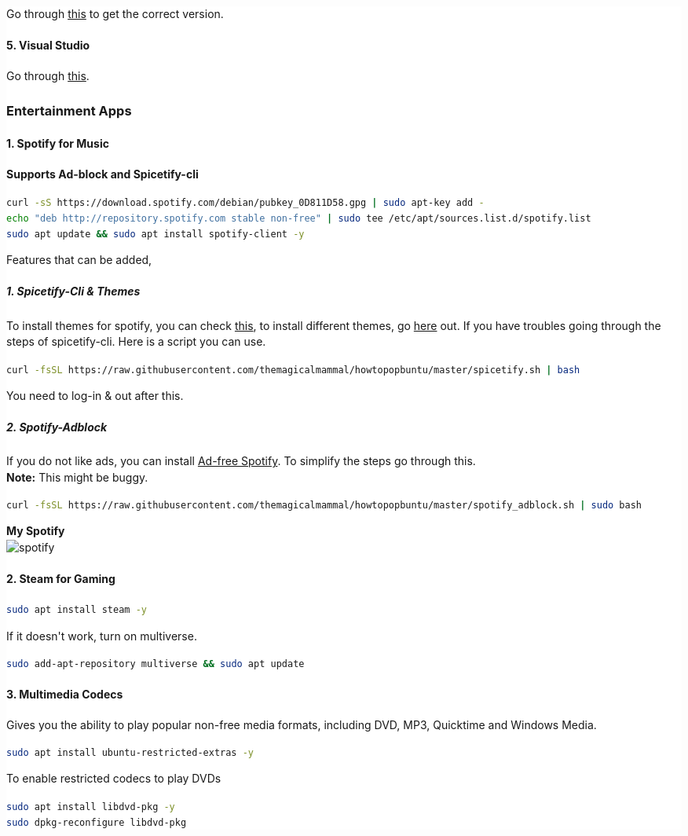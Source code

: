 Go through [this](https://www.digitalocean.com/community/tutorials/how-to-install-java-with-apt-on-ubuntu-18-04) to get the correct version.

#### 5. Visual Studio
Go through [this](https://code.visualstudio.com/docs/setup/linux).

### Entertainment Apps
#### 1. Spotify for Music
**Supports Ad-block and Spicetify-cli**
```bash
curl -sS https://download.spotify.com/debian/pubkey_0D811D58.gpg | sudo apt-key add -
echo "deb http://repository.spotify.com stable non-free" | sudo tee /etc/apt/sources.list.d/spotify.list
sudo apt update && sudo apt install spotify-client -y
```
Features that can be added, <br />
##### 1. Spicetify-Cli & Themes
To install themes for spotify, you can check [this](https://github.com/khanhas/spicetify-cli), to install different themes, go [here](https://github.com/morpheusthewhite/spicetify-themes) out. If you have troubles going through the steps of spicetify-cli. Here is a script you can use.
```bash
curl -fsSL https://raw.githubusercontent.com/themagicalmammal/howtopopbuntu/master/spicetify.sh | bash
```
You need to log-in & out after this. <br />
##### 2. Spotify-Adblock
If you do not like ads, you can install [Ad-free Spotify](https://github.com/abba23/spotify-adblock-linux). To simplify the steps go through this. <br />
**Note:** This might be buggy.
```bash
curl -fsSL https://raw.githubusercontent.com/themagicalmammal/howtopopbuntu/master/spotify_adblock.sh | sudo bash
```
**My Spotify** <br />
![spotify](https://raw.githubusercontent.com/morpheusthewhite/spicetify-themes/master/DribbblishDynamic/color-match-bg.gif) <br /> 

#### 2. Steam for Gaming
```bash
sudo apt install steam -y
```
If it doesn't work, turn on multiverse.
```bash
sudo add-apt-repository multiverse && sudo apt update
```

#### 3. Multimedia Codecs
Gives you the ability to play popular non-free media formats, including DVD, MP3, Quicktime and Windows Media.
```bash
sudo apt install ubuntu-restricted-extras -y
```
To enable restricted codecs to play DVDs
```bash
sudo apt install libdvd-pkg -y
sudo dpkg-reconfigure libdvd-pkg
```
